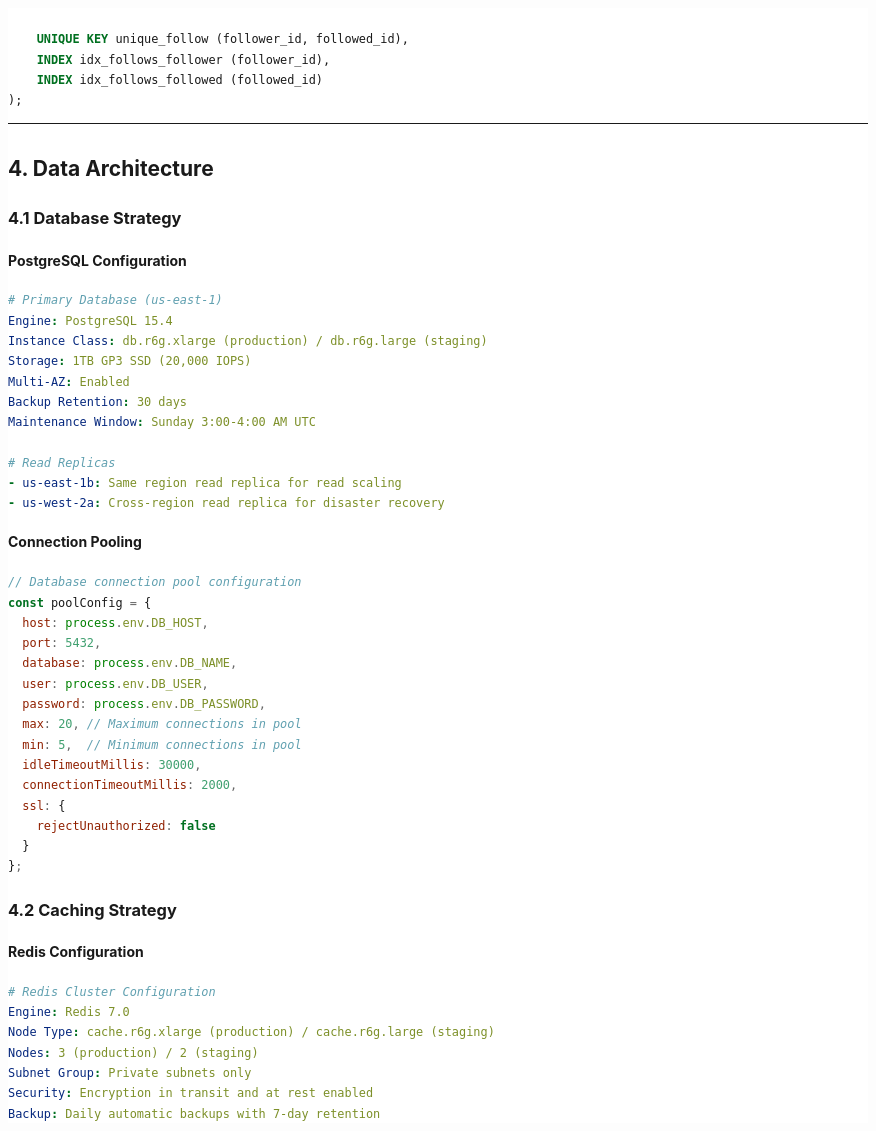 ```sql
    
    UNIQUE KEY unique_follow (follower_id, followed_id),
    INDEX idx_follows_follower (follower_id),
    INDEX idx_follows_followed (followed_id)
);
```

---

## 4. Data Architecture

### 4.1 Database Strategy

#### PostgreSQL Configuration
```yaml
# Primary Database (us-east-1)
Engine: PostgreSQL 15.4
Instance Class: db.r6g.xlarge (production) / db.r6g.large (staging)
Storage: 1TB GP3 SSD (20,000 IOPS)
Multi-AZ: Enabled
Backup Retention: 30 days
Maintenance Window: Sunday 3:00-4:00 AM UTC

# Read Replicas
- us-east-1b: Same region read replica for read scaling
- us-west-2a: Cross-region read replica for disaster recovery
```

#### Connection Pooling
```javascript
// Database connection pool configuration
const poolConfig = {
  host: process.env.DB_HOST,
  port: 5432,
  database: process.env.DB_NAME,
  user: process.env.DB_USER,
  password: process.env.DB_PASSWORD,
  max: 20, // Maximum connections in pool
  min: 5,  // Minimum connections in pool
  idleTimeoutMillis: 30000,
  connectionTimeoutMillis: 2000,
  ssl: {
    rejectUnauthorized: false
  }
};
```

### 4.2 Caching Strategy

#### Redis Configuration
```yaml
# Redis Cluster Configuration
Engine: Redis 7.0
Node Type: cache.r6g.xlarge (production) / cache.r6g.large (staging)
Nodes: 3 (production) / 2 (staging)
Subnet Group: Private subnets only
Security: Encryption in transit and at rest enabled
Backup: Daily automatic backups with 7-day retention
```
